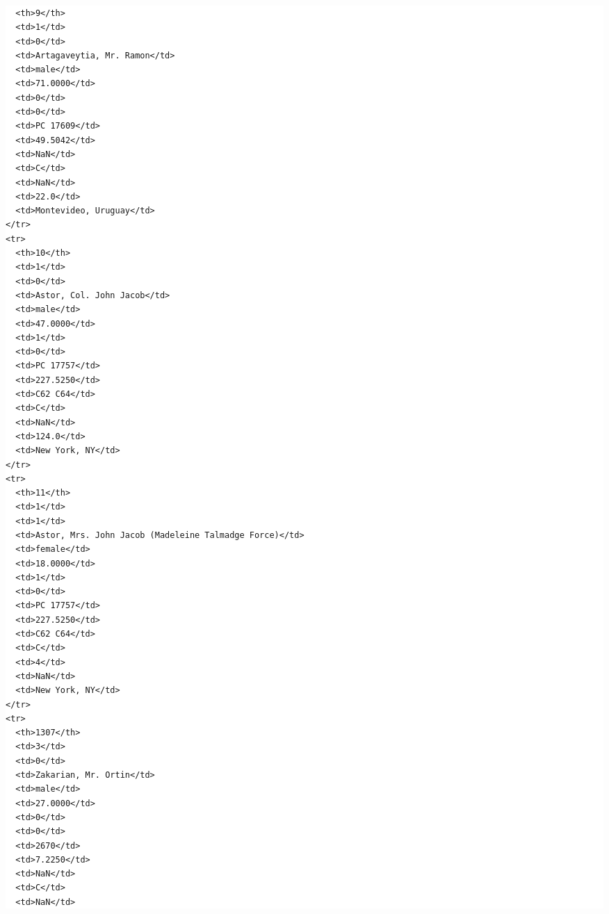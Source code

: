       <th>9</th>
      <td>1</td>
      <td>0</td>
      <td>Artagaveytia, Mr. Ramon</td>
      <td>male</td>
      <td>71.0000</td>
      <td>0</td>
      <td>0</td>
      <td>PC 17609</td>
      <td>49.5042</td>
      <td>NaN</td>
      <td>C</td>
      <td>NaN</td>
      <td>22.0</td>
      <td>Montevideo, Uruguay</td>
    </tr>
    <tr>
      <th>10</th>
      <td>1</td>
      <td>0</td>
      <td>Astor, Col. John Jacob</td>
      <td>male</td>
      <td>47.0000</td>
      <td>1</td>
      <td>0</td>
      <td>PC 17757</td>
      <td>227.5250</td>
      <td>C62 C64</td>
      <td>C</td>
      <td>NaN</td>
      <td>124.0</td>
      <td>New York, NY</td>
    </tr>
    <tr>
      <th>11</th>
      <td>1</td>
      <td>1</td>
      <td>Astor, Mrs. John Jacob (Madeleine Talmadge Force)</td>
      <td>female</td>
      <td>18.0000</td>
      <td>1</td>
      <td>0</td>
      <td>PC 17757</td>
      <td>227.5250</td>
      <td>C62 C64</td>
      <td>C</td>
      <td>4</td>
      <td>NaN</td>
      <td>New York, NY</td>
    </tr>
    <tr>
      <th>1307</th>
      <td>3</td>
      <td>0</td>
      <td>Zakarian, Mr. Ortin</td>
      <td>male</td>
      <td>27.0000</td>
      <td>0</td>
      <td>0</td>
      <td>2670</td>
      <td>7.2250</td>
      <td>NaN</td>
      <td>C</td>
      <td>NaN</td>